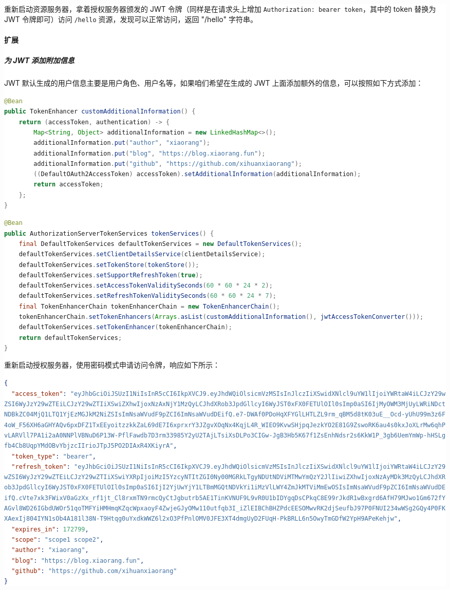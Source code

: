 重新启动资源服务器，拿着授权服务器颁发的 JWT 令牌（同样是在请求头上增加 `Authorization: bearer token`，其中的 token 替换为 JWT 令牌即可）访问 `/hello` 资源，发现可以正常访问，返回 "/hello" 字符串。

#### 扩展

##### 为 JWT 添加附加信息

JWT 默认生成的用户信息主要是用户角色、用户名等，如果咱们希望在生成的 JWT 上面添加额外的信息，可以按照如下方式添加：

```java
@Bean  
public TokenEnhancer customAdditionalInformation() {  
    return (accessToken, authentication) -> {  
        Map<String, Object> additionalInformation = new LinkedHashMap<>();  
        additionalInformation.put("author", "xiaorang");  
        additionalInformation.put("blog", "https://blog.xiaorang.fun");  
        additionalInformation.put("github", "https://github.com/xihuanxiaorang");  
        ((DefaultOAuth2AccessToken) accessToken).setAdditionalInformation(additionalInformation);  
        return accessToken;  
    };  
}
```

```java
@Bean
public AuthorizationServerTokenServices tokenServices() {
    final DefaultTokenServices defaultTokenServices = new DefaultTokenServices();
    defaultTokenServices.setClientDetailsService(clientDetailsService);
    defaultTokenServices.setTokenStore(tokenStore());
    defaultTokenServices.setSupportRefreshToken(true);
    defaultTokenServices.setAccessTokenValiditySeconds(60 * 60 * 24 * 2);
    defaultTokenServices.setRefreshTokenValiditySeconds(60 * 60 * 24 * 7);
    final TokenEnhancerChain tokenEnhancerChain = new TokenEnhancerChain();
    tokenEnhancerChain.setTokenEnhancers(Arrays.asList(customAdditionalInformation(), jwtAccessTokenConverter()));
    defaultTokenServices.setTokenEnhancer(tokenEnhancerChain);
    return defaultTokenServices;
}
```

重新启动授权服务器，使用密码模式申请访问令牌，响应如下所示：

```json
{
  "access_token": "eyJhbGciOiJSUzI1NiIsInR5cCI6IkpXVCJ9.eyJhdWQiOlsicmVzMSIsInJlczIiXSwidXNlcl9uYW1lIjoiYWRtaW4iLCJzY29wZSI6WyJzY29wZTEiLCJzY29wZTIiXSwiZXhwIjoxNzAxNjY1MzQyLCJhdXRob3JpdGllcyI6WyJST0xFX0FETUlOIl0sImp0aSI6IjMyOWM3MjUyLWRiNDctNDBkZC04MjQ1LTQ1YjEzMGJkM2NiZSIsImNsaWVudF9pZCI6ImNsaWVudDEifQ.e7-DWAf0PDoHqXFYGlLHTLZL9rm_qBM5d8tK03uE__Ocd-yUhU99m3z6F4oW_F56XH6aGHYAQv6pxDFZ1TxEEyoitzzkkZaL69dE7I6xprxrY3JZgvXOqNx4KqjL4R_WIEO9KvwSHjpqJezkYO2E81G9ZswoRK6au4s0kxJoXLrMw6qhPvLARVll7PA1i2aA0NNPlVBNuD6P13W-PflFawdb7D3rm33985Y2yU2TAjLTsiXsDLPo3CIGw-JgB3Hb5K67f1ZsEnhNdsr2s6KkW1P_3gb6UemYmWp-hHSLgfb4Cb8UqpYMdOBvYbjzcIIrioJTpJ5PO2DIAxR4XKiyrA",
  "token_type": "bearer",
  "refresh_token": "eyJhbGciOiJSUzI1NiIsInR5cCI6IkpXVCJ9.eyJhdWQiOlsicmVzMSIsInJlczIiXSwidXNlcl9uYW1lIjoiYWRtaW4iLCJzY29wZSI6WyJzY29wZTEiLCJzY29wZTIiXSwiYXRpIjoiMzI5YzcyNTItZGI0Ny00MGRkLTgyNDUtNDViMTMwYmQzY2JlIiwiZXhwIjoxNzAyMDk3MzQyLCJhdXRob3JpdGllcyI6WyJST0xFX0FETUlOIl0sImp0aSI6IjI2YjUwYjY1LTBmMGQtNDVkYi1iMzVlLWY4ZmJkMTViMmEwOSIsImNsaWVudF9pZCI6ImNsaWVudDEifQ.cVte7xk3FWixV0aGzXx_rf1jt_Cl8rxmTN9rmcQyCtJgbutrb5AE1TinKVNUF9L9vR0U1bIDYgqDsCPkqC8E99rJkdR1wBxgrd6AfH79MJwo1Gm672fYAGvl8WD26IGbdUWOr51qoTMFYiHMHmqKZqcWpxaoyF4ZwjeGJyOMw110utfqb3I_iZlEIBChBHZPdcEESOMwvRK2djSeufbJ97P0FNUI234wWSg2GQy4P0FKXAexIj804IYN1sOb4A181l38N-T9Htqg0uYxdkWWZ6l2xO3PfPnlOMV0JFE3XT4dmgUyD2FUqH-PkBRLL6n5OwyTmGDfW2YpH9APeKehjw",
  "expires_in": 172799,
  "scope": "scope1 scope2",
  "author": "xiaorang",
  "blog": "https://blog.xiaorang.fun",
  "github": "https://github.com/xihuanxiaorang"
}
```
